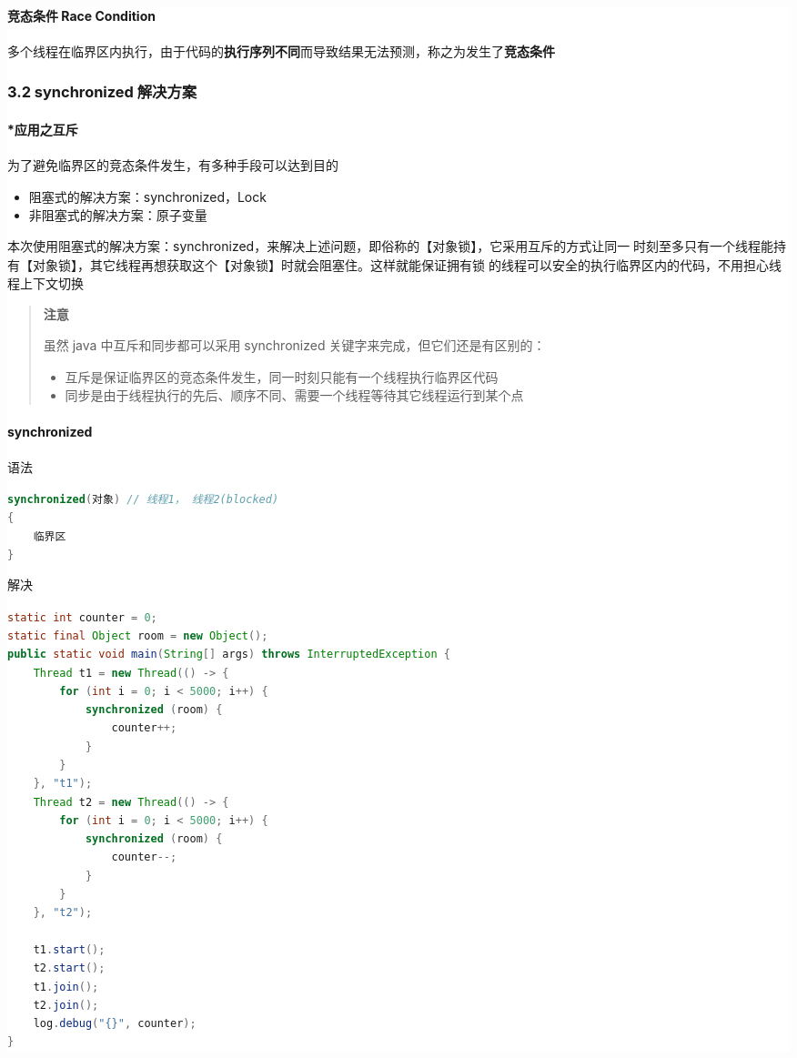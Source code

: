 #### 竞态条件 Race Condition

多个线程在临界区内执行，由于代码的**执行序列不同**而导致结果无法预测，称之为发生了**竞态条件**

### 3.2 synchronized 解决方案

#### *应用之互斥

为了避免临界区的竞态条件发生，有多种手段可以达到目的

- 阻塞式的解决方案：synchronized，Lock
- 非阻塞式的解决方案：原子变量

本次使用阻塞式的解决方案：synchronized，来解决上述问题，即俗称的【对象锁】，它采用互斥的方式让同一 时刻至多只有一个线程能持有【对象锁】，其它线程再想获取这个【对象锁】时就会阻塞住。这样就能保证拥有锁 的线程可以安全的执行临界区内的代码，不用担心线程上下文切换

>**注意** 
>
>虽然 java 中互斥和同步都可以采用 synchronized 关键字来完成，但它们还是有区别的：
>
>- 互斥是保证临界区的竞态条件发生，同一时刻只能有一个线程执行临界区代码 
>- 同步是由于线程执行的先后、顺序不同、需要一个线程等待其它线程运行到某个点

#### synchronized

语法

```java
synchronized(对象) // 线程1， 线程2(blocked)
{
	临界区
}
```

解决

```java
static int counter = 0;
static final Object room = new Object();
public static void main(String[] args) throws InterruptedException {
    Thread t1 = new Thread(() -> {
        for (int i = 0; i < 5000; i++) {
            synchronized (room) {
                counter++;
            }
        }
    }, "t1");
    Thread t2 = new Thread(() -> {
        for (int i = 0; i < 5000; i++) {
            synchronized (room) {
                counter--;
            }
        }
    }, "t2");

    t1.start();
    t2.start();
    t1.join();
    t2.join();
    log.debug("{}", counter);
}
```
